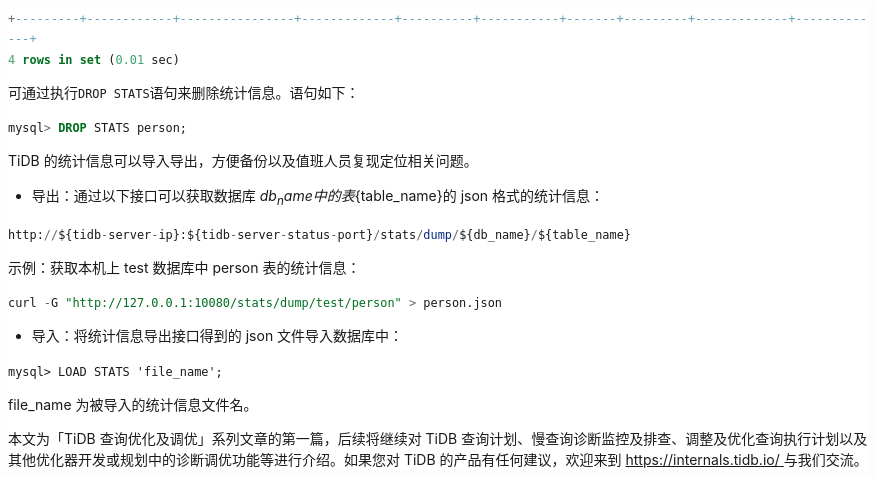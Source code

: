 ```sql
+---------+------------+----------------+-------------+----------+-----------+-------+---------+-------------+-------------+
4 rows in set (0.01 sec)
```

可通过执行`DROP STATS`语句来删除统计信息。语句如下：

```sql
mysql> DROP STATS person;
```

TiDB 的统计信息可以导入导出，方便备份以及值班人员复现定位相关问题。

- 导出：通过以下接口可以获取数据库 ${db_name} 中的表${table_name}的 json 格式的统计信息：

```sql
http://${tidb-server-ip}:${tidb-server-status-port}/stats/dump/${db_name}/${table_name}
```

示例：获取本机上 test 数据库中 person 表的统计信息：

```sql
curl -G "http://127.0.0.1:10080/stats/dump/test/person" > person.json
```

- 导入：将统计信息导出接口得到的 json 文件导入数据库中：

```
mysql> LOAD STATS 'file_name';
```

file_name 为被导入的统计信息文件名。

本文为「TiDB 查询优化及调优」系列文章的第一篇，后续将继续对 TiDB 查询计划、慢查询诊断监控及排查、调整及优化查询执行计划以及其他优化器开发或规划中的诊断调优功能等进行介绍。如果您对 TiDB 的产品有任何建议，欢迎来到 [https://internals.tidb.io/ ](https://internals.tidb.io/)与我们交流。